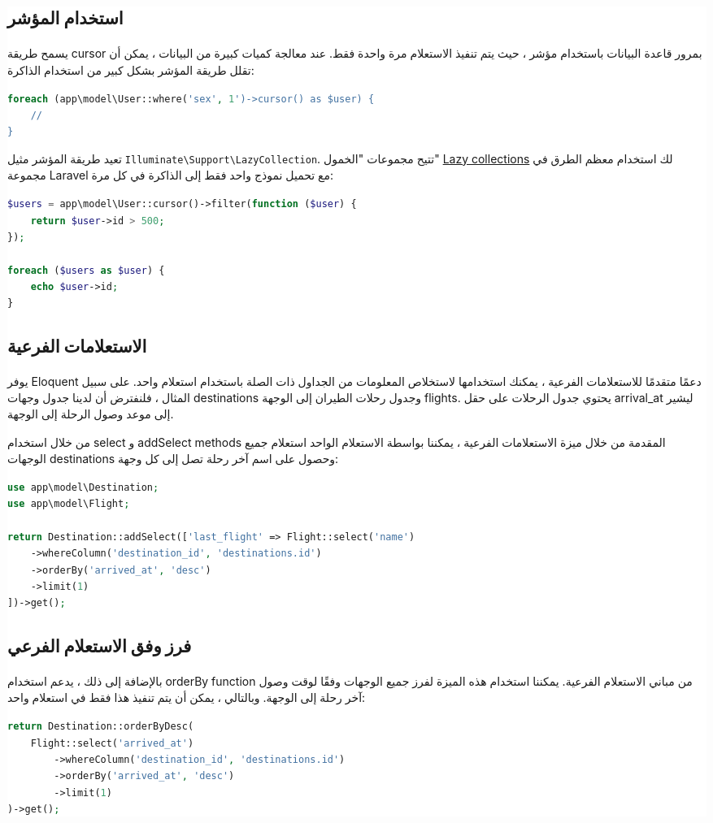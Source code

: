## استخدام المؤشر
يسمح طريقة cursor بمرور قاعدة البيانات باستخدام مؤشر ، حيث يتم تنفيذ الاستعلام مرة واحدة فقط. عند معالجة كميات كبيرة من البيانات ، يمكن أن تقلل طريقة المؤشر بشكل كبير من استخدام الذاكرة:
```php
foreach (app\model\User::where('sex', 1')->cursor() as $user) {
    //
}
```

تعيد طريقة المؤشر مثيل `Illuminate\Support\LazyCollection`. تتيح مجموعات "الخمول" [Lazy collections](https://laravel.com/docs/7.x/collections#lazy-collections) لك استخدام معظم الطرق في مجموعة Laravel مع تحميل نموذج واحد فقط إلى الذاكرة في كل مرة:
```php
$users = app\model\User::cursor()->filter(function ($user) {
    return $user->id > 500;
});

foreach ($users as $user) {
    echo $user->id;
}
```

## الاستعلامات الفرعية
يوفر Eloquent دعمًا متقدمًا للاستعلامات الفرعية ، يمكنك استخدامها لاستخلاص المعلومات من الجداول ذات الصلة باستخدام استعلام واحد. على سبيل المثال ، فلنفترض أن لدينا جدول وجهات destinations وجدول رحلات الطيران إلى الوجهة flights. يحتوي جدول الرحلات على حقل arrival_at ليشير إلى موعد وصول الرحلة إلى الوجهة.

من خلال استخدام select و addSelect methods المقدمة من خلال ميزة الاستعلامات الفرعية ، يمكننا بواسطة الاستعلام الواحد استعلام جميع الوجهات destinations وحصول على اسم آخر رحلة تصل إلى كل وجهة:
```php
use app\model\Destination;
use app\model\Flight;

return Destination::addSelect(['last_flight' => Flight::select('name')
    ->whereColumn('destination_id', 'destinations.id')
    ->orderBy('arrived_at', 'desc')
    ->limit(1)
])->get();
```

## فرز وفق الاستعلام الفرعي
بالإضافة إلى ذلك ، يدعم استخدام orderBy function من مباني الاستعلام الفرعية. يمكننا استخدام هذه الميزة لفرز جميع الوجهات وفقًا لوقت وصول آخر رحلة إلى الوجهة. وبالتالي ، يمكن أن يتم تنفيذ هذا فقط في استعلام واحد:
```php
return Destination::orderByDesc(
    Flight::select('arrived_at')
        ->whereColumn('destination_id', 'destinations.id')
        ->orderBy('arrived_at', 'desc')
        ->limit(1)
)->get();
```
